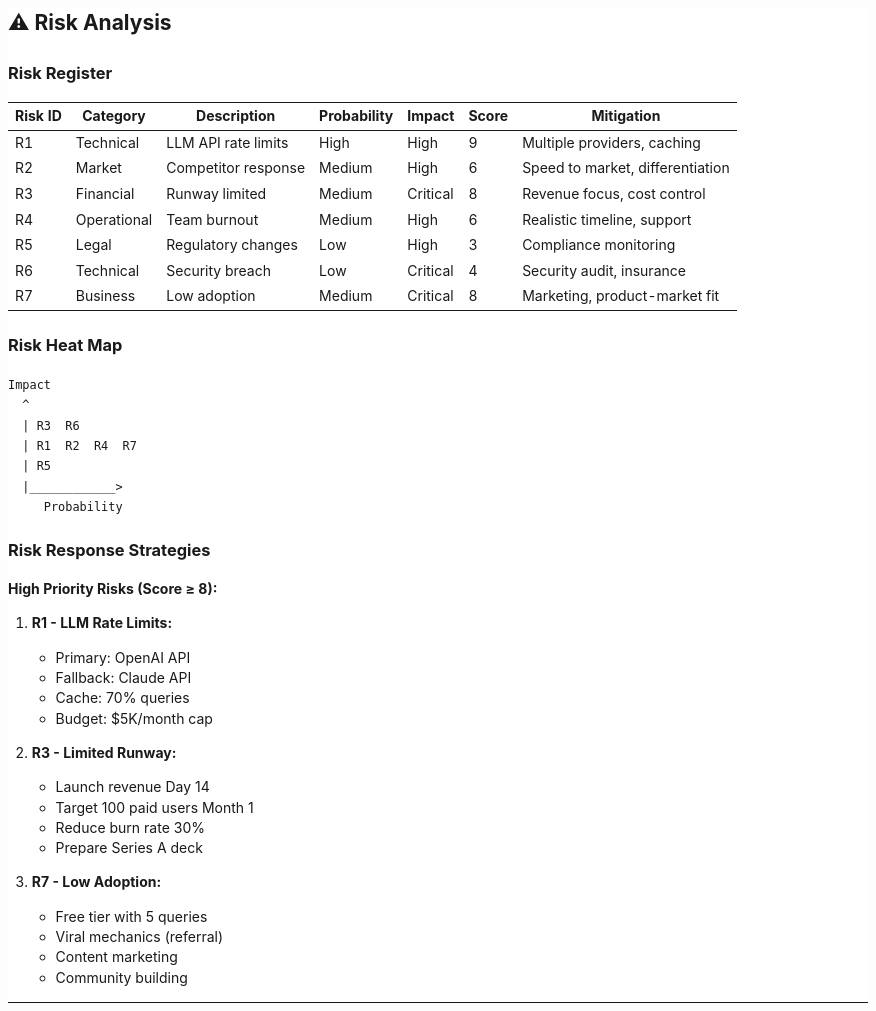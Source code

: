 ## ⚠️ Risk Analysis

### Risk Register

| Risk ID | Category | Description | Probability | Impact | Score | Mitigation |
|---------|----------|-------------|-------------|--------|-------|------------|
| R1 | Technical | LLM API rate limits | High | High | 9 | Multiple providers, caching |
| R2 | Market | Competitor response | Medium | High | 6 | Speed to market, differentiation |
| R3 | Financial | Runway limited | Medium | Critical | 8 | Revenue focus, cost control |
| R4 | Operational | Team burnout | Medium | High | 6 | Realistic timeline, support |
| R5 | Legal | Regulatory changes | Low | High | 3 | Compliance monitoring |
| R6 | Technical | Security breach | Low | Critical | 4 | Security audit, insurance |
| R7 | Business | Low adoption | Medium | Critical | 8 | Marketing, product-market fit |

### Risk Heat Map

```
Impact
  ^
  | R3  R6
  | R1  R2  R4  R7
  | R5
  |____________>
     Probability
```

### Risk Response Strategies

**High Priority Risks (Score ≥ 8):**

1. **R1 - LLM Rate Limits:**
   - Primary: OpenAI API
   - Fallback: Claude API
   - Cache: 70% queries
   - Budget: $5K/month cap

2. **R3 - Limited Runway:**
   - Launch revenue Day 14
   - Target 100 paid users Month 1
   - Reduce burn rate 30%
   - Prepare Series A deck

3. **R7 - Low Adoption:**
   - Free tier with 5 queries
   - Viral mechanics (referral)
   - Content marketing
   - Community building

---